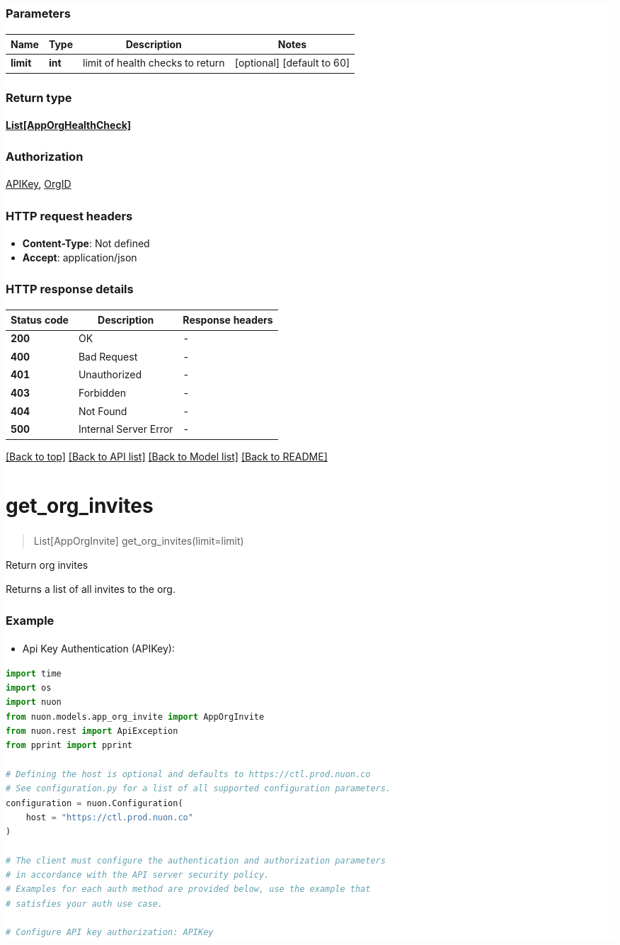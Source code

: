 

### Parameters


Name | Type | Description  | Notes
------------- | ------------- | ------------- | -------------
 **limit** | **int**| limit of health checks to return | [optional] [default to 60]

### Return type

[**List[AppOrgHealthCheck]**](AppOrgHealthCheck.md)

### Authorization

[APIKey](../README.md#APIKey), [OrgID](../README.md#OrgID)

### HTTP request headers

 - **Content-Type**: Not defined
 - **Accept**: application/json

### HTTP response details

| Status code | Description | Response headers |
|-------------|-------------|------------------|
**200** | OK |  -  |
**400** | Bad Request |  -  |
**401** | Unauthorized |  -  |
**403** | Forbidden |  -  |
**404** | Not Found |  -  |
**500** | Internal Server Error |  -  |

[[Back to top]](#) [[Back to API list]](../README.md#documentation-for-api-endpoints) [[Back to Model list]](../README.md#documentation-for-models) [[Back to README]](../README.md)

# **get_org_invites**
> List[AppOrgInvite] get_org_invites(limit=limit)

Return org invites

Returns a list of all invites to the org. 

### Example

* Api Key Authentication (APIKey):

```python
import time
import os
import nuon
from nuon.models.app_org_invite import AppOrgInvite
from nuon.rest import ApiException
from pprint import pprint

# Defining the host is optional and defaults to https://ctl.prod.nuon.co
# See configuration.py for a list of all supported configuration parameters.
configuration = nuon.Configuration(
    host = "https://ctl.prod.nuon.co"
)

# The client must configure the authentication and authorization parameters
# in accordance with the API server security policy.
# Examples for each auth method are provided below, use the example that
# satisfies your auth use case.

# Configure API key authorization: APIKey
```